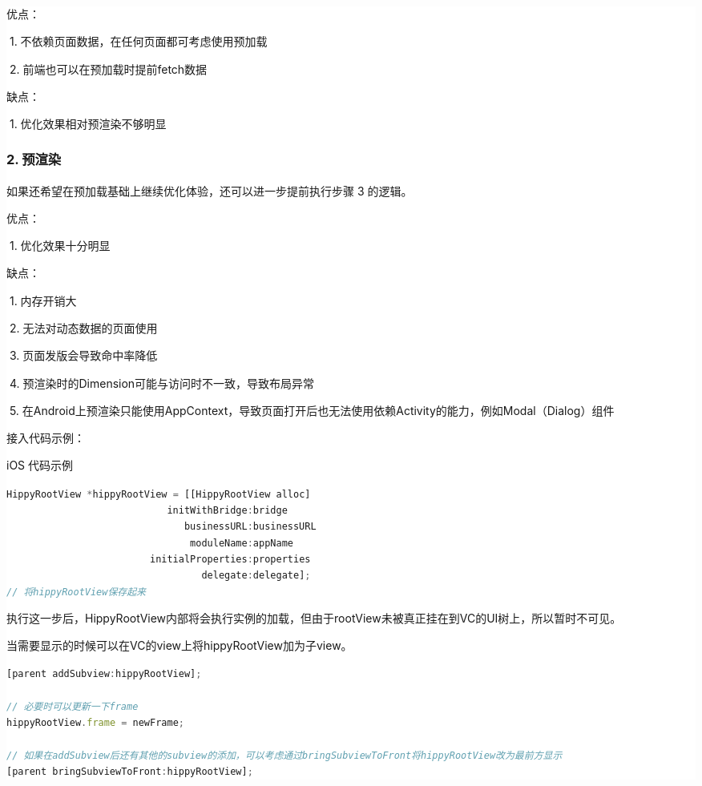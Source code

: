 
优点：

​            1.     不依赖页面数据，在任何页面都可考虑使用预加载

​            2.     前端也可以在预加载时提前fetch数据

缺点：

​            1.     优化效果相对预渲染不够明显



### **2.**     **预渲染**

如果还希望在预加载基础上继续优化体验，还可以进一步提前执行步骤 3 的逻辑。

优点：

​            1.     优化效果十分明显

缺点：

​            1.     内存开销大

​            2.     无法对动态数据的页面使用

​            3.     页面发版会导致命中率降低

​            4.     预渲染时的Dimension可能与访问时不一致，导致布局异常

​            5.     在Android上预渲染只能使用AppContext，导致页面打开后也无法使用依赖Activity的能力，例如Modal（Dialog）组件



接入代码示例：

iOS 代码示例



``` javascript
HippyRootView *hippyRootView = [[HippyRootView alloc]    
                            initWithBridge:bridge
                               businessURL:businessURL
                                moduleName:appName                  
                         initialProperties:properties         
                                  delegate:delegate];
// 将hippyRootView保存起来
```





执行这一步后，HippyRootView内部将会执行实例的加载，但由于rootView未被真正挂在到VC的UI树上，所以暂时不可见。

当需要显示的时候可以在VC的view上将hippyRootView加为子view。



``` javascript
[parent addSubview:hippyRootView];

// 必要时可以更新一下frame
hippyRootView.frame = newFrame;

// 如果在addSubview后还有其他的subview的添加，可以考虑通过bringSubviewToFront将hippyRootView改为最前方显示
[parent bringSubviewToFront:hippyRootView];
```
